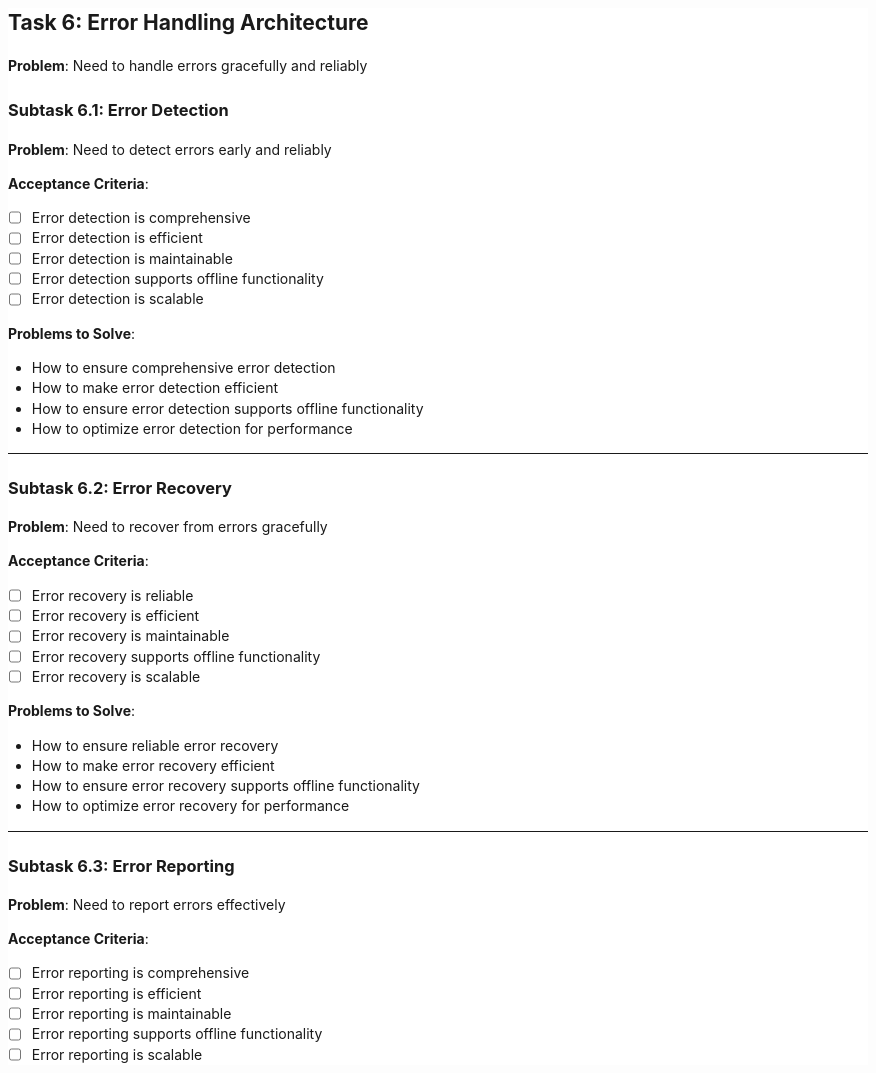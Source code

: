 
## Task 6: Error Handling Architecture

**Problem**: Need to handle errors gracefully and reliably

### Subtask 6.1: Error Detection

**Problem**: Need to detect errors early and reliably

**Acceptance Criteria**:

- [ ] Error detection is comprehensive
- [ ] Error detection is efficient
- [ ] Error detection is maintainable
- [ ] Error detection supports offline functionality
- [ ] Error detection is scalable

**Problems to Solve**:

- How to ensure comprehensive error detection
- How to make error detection efficient
- How to ensure error detection supports offline functionality
- How to optimize error detection for performance

---

### Subtask 6.2: Error Recovery

**Problem**: Need to recover from errors gracefully

**Acceptance Criteria**:

- [ ] Error recovery is reliable
- [ ] Error recovery is efficient
- [ ] Error recovery is maintainable
- [ ] Error recovery supports offline functionality
- [ ] Error recovery is scalable

**Problems to Solve**:

- How to ensure reliable error recovery
- How to make error recovery efficient
- How to ensure error recovery supports offline functionality
- How to optimize error recovery for performance

---

### Subtask 6.3: Error Reporting

**Problem**: Need to report errors effectively

**Acceptance Criteria**:

- [ ] Error reporting is comprehensive
- [ ] Error reporting is efficient
- [ ] Error reporting is maintainable
- [ ] Error reporting supports offline functionality
- [ ] Error reporting is scalable
